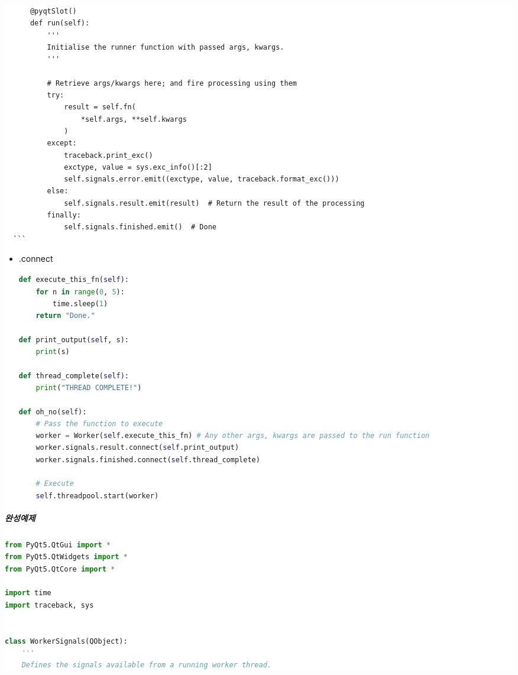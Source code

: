           @pyqtSlot()
          def run(self):
              '''
              Initialise the runner function with passed args, kwargs.
              '''
      
              # Retrieve args/kwargs here; and fire processing using them
              try:
                  result = self.fn(
                      *self.args, **self.kwargs
                  )
              except:
                  traceback.print_exc()
                  exctype, value = sys.exc_info()[:2]
                  self.signals.error.emit((exctype, value, traceback.format_exc()))
              else:
                  self.signals.result.emit(result)  # Return the result of the processing
              finally:
                  self.signals.finished.emit()  # Done
      ```

      

  - .connect

    ```python
    def execute_this_fn(self):
        for n in range(0, 5):
            time.sleep(1)
        return "Done."
    
    def print_output(self, s):
        print(s)
    
    def thread_complete(self):
        print("THREAD COMPLETE!")
    
    def oh_no(self):
        # Pass the function to execute
        worker = Worker(self.execute_this_fn) # Any other args, kwargs are passed to the run function
        worker.signals.result.connect(self.print_output)
        worker.signals.finished.connect(self.thread_complete)
    
        # Execute
        self.threadpool.start(worker) 
    ```

    

##### 완성예제

```python
from PyQt5.QtGui import *
from PyQt5.QtWidgets import *
from PyQt5.QtCore import *

import time
import traceback, sys


class WorkerSignals(QObject):
    '''
    Defines the signals available from a running worker thread.

```